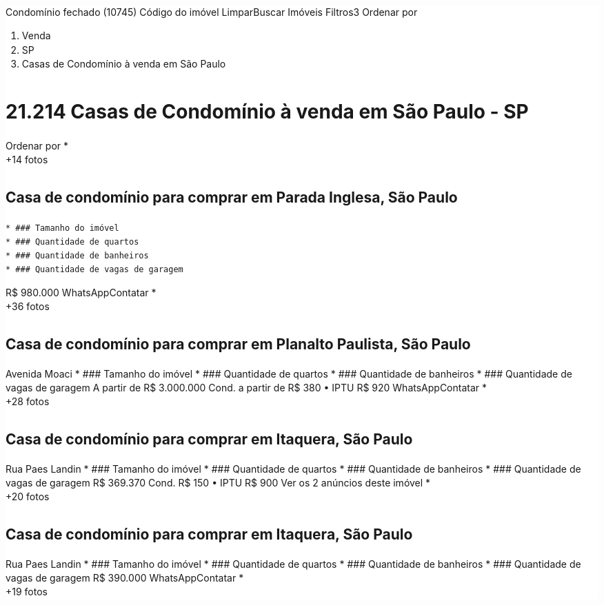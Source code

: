Condomínio fechado (10745)
Código do imóvel
LimparBuscar Imóveis
Filtros3
Ordenar por
  1. Venda
  2. SP
  3. Casas de Condomínio à venda em São Paulo


# 21.214 Casas de Condomínio à venda em São Paulo - SP
Ordenar por
  *   
+14 fotos
##  Casa de condomínio para comprar em Parada Inglesa, São Paulo
    * ### Tamanho do imóvel 
    * ### Quantidade de quartos 
    * ### Quantidade de banheiros 
    * ### Quantidade de vagas de garagem 
R$ 980.000
WhatsAppContatar
  *   
+36 fotos
##  Casa de condomínio para comprar em Planalto Paulista, São Paulo
Avenida Moaci
    * ### Tamanho do imóvel 
    * ### Quantidade de quartos 
    * ### Quantidade de banheiros 
    * ### Quantidade de vagas de garagem 
A partir de R$ 3.000.000
Cond. a partir de R$ 380 • IPTU R$ 920
WhatsAppContatar
  *   
+28 fotos
##  Casa de condomínio para comprar em Itaquera, São Paulo
Rua Paes Landin
    * ### Tamanho do imóvel 
    * ### Quantidade de quartos 
    * ### Quantidade de banheiros 
    * ### Quantidade de vagas de garagem 
R$ 369.370
Cond. R$ 150 • IPTU R$ 900
Ver os 2 anúncios deste imóvel
  *   
+20 fotos
##  Casa de condomínio para comprar em Itaquera, São Paulo
Rua Paes Landin
    * ### Tamanho do imóvel 
    * ### Quantidade de quartos 
    * ### Quantidade de banheiros 
    * ### Quantidade de vagas de garagem 
R$ 390.000
WhatsAppContatar
  *   
+19 fotos